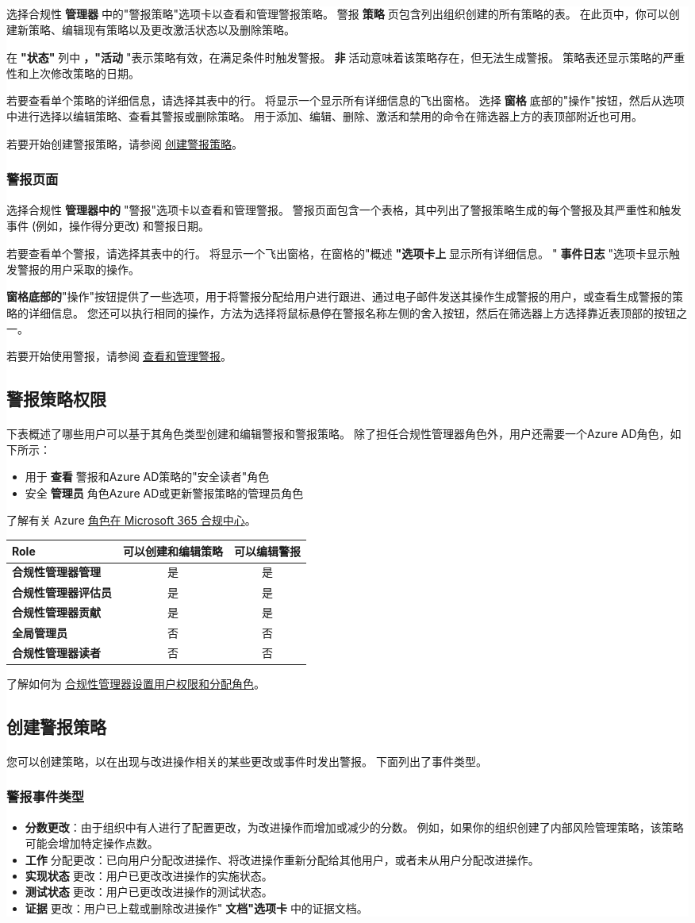 选择合规性 **管理器** 中的"警报策略"选项卡以查看和管理警报策略。 警报 **策略** 页包含列出组织创建的所有策略的表。 在此页中，你可以创建新策略、编辑现有策略以及更改激活状态以及删除策略。

在 **"状态"** 列中 **，"活动** "表示策略有效，在满足条件时触发警报。 **非** 活动意味着该策略存在，但无法生成警报。 策略表还显示策略的严重性和上次修改策略的日期。

若要查看单个策略的详细信息，请选择其表中的行。 将显示一个显示所有详细信息的飞出窗格。 选择 **窗格** 底部的"操作"按钮，然后从选项中进行选择以编辑策略、查看其警报或删除策略。 用于添加、编辑、删除、激活和禁用的命令在筛选器上方的表顶部附近也可用。

若要开始创建警报策略，请参阅 [创建警报策略](#create-an-alert-policy)。

### <a name="alerts-page"></a>警报页面

选择合规性 **管理器中的** "警报"选项卡以查看和管理警报。 警报页面包含一个表格，其中列出了警报策略生成的每个警报及其严重性和触发事件 (例如，操作得分更改) 和警报日期。

若要查看单个警报，请选择其表中的行。 将显示一个飞出窗格，在窗格的"概述 **"选项卡上** 显示所有详细信息。 " **事件日志** "选项卡显示触发警报的用户采取的操作。

**窗格底部的**"操作"按钮提供了一些选项，用于将警报分配给用户进行跟进、通过电子邮件发送其操作生成警报的用户，或查看生成警报的策略的详细信息。 您还可以执行相同的操作，方法为选择将鼠标悬停在警报名称左侧的舍入按钮，然后在筛选器上方选择靠近表顶部的按钮之一。

若要开始使用警报，请参阅 [查看和管理警报](#viewing-and-managing-alerts)。

## <a name="alert-policy-permissions"></a>警报策略权限

下表概述了哪些用户可以基于其角色类型创建和编辑警报和警报策略。 除了担任合规性管理器角色外，用户还需要一个Azure AD角色，如下所示：

- 用于 **查看** 警报和Azure AD策略的"安全读者"角色
- 安全 **管理员** 角色Azure AD或更新警报策略的管理员角色
 
了解有关 Azure [角色在 Microsoft 365 合规中心](microsoft-365-compliance-center-permissions.md#azure-roles-in-the-microsoft-365-compliance-center)。


| Role | 可以创建和编辑策略 | 可以编辑警报 | 
| :------------- | :-------------: | :------------: |
| **合规性管理器管理**| 是  | 是 | 
| **合规性管理器评估员**| 是 | 是 | 
| **合规性管理器贡献**| 是 | 是 | 
| **全局管理员**| 否 | 否  | 
| **合规性管理器读者**| 否 | 否 | 

了解如何为 [合规性管理器设置用户权限和分配角色](compliance-manager-setup.md#set-user-permissions-and-assign-roles)。

## <a name="create-an-alert-policy"></a>创建警报策略

您可以创建策略，以在出现与改进操作相关的某些更改或事件时发出警报。 下面列出了事件类型。

### <a name="alert-event-types"></a>警报事件类型

- **分数更改**：由于组织中有人进行了配置更改，为改进操作而增加或减少的分数。 例如，如果你的组织创建了内部风险管理策略，该策略可能会增加特定操作点数。
- **工作** 分配更改：已向用户分配改进操作、将改进操作重新分配给其他用户，或者未从用户分配改进操作。
- **实现状态** 更改：用户已更改改进操作的实施状态。
- **测试状态** 更改：用户已更改改进操作的测试状态。
- **证据** 更改：用户已上载或删除改进操作" **文档"选项卡** 中的证据文档。
